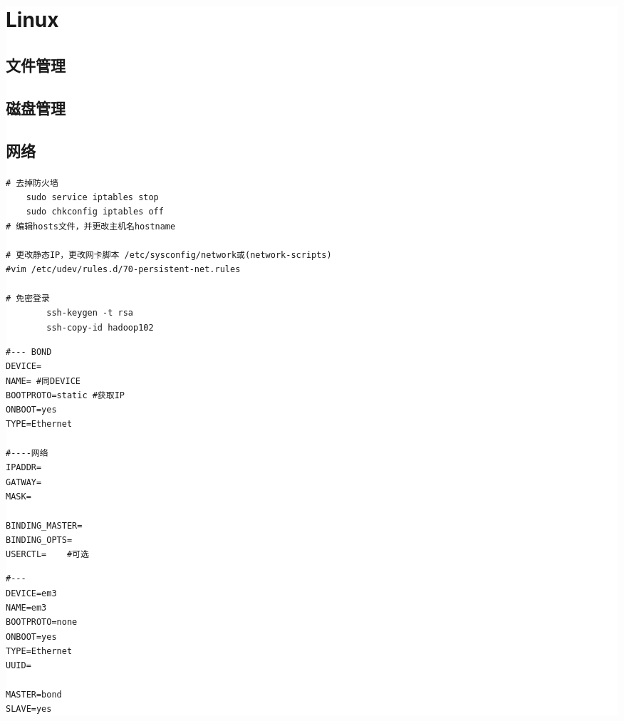 # Linux

## 文件管理

## 磁盘管理



## 网络

```shell
# 去掉防火墙
	sudo service iptables stop
    sudo chkconfig iptables off
# 编辑hosts文件，并更改主机名hostname

# 更改静态IP，更改网卡脚本 /etc/sysconfig/network或(network-scripts)
#vim /etc/udev/rules.d/70-persistent-net.rules

# 免密登录
        ssh-keygen -t rsa 
        ssh-copy-id hadoop102 
```


```SHELL
#--- BOND
DEVICE=
NAME= #同DEVICE
BOOTPROTO=static #获取IP
ONBOOT=yes
TYPE=Ethernet

#----网络
IPADDR=
GATWAY=
MASK=

BINDING_MASTER=
BINDING_OPTS=
USERCTL= 	#可选

```

```shell
#---
DEVICE=em3
NAME=em3
BOOTPROTO=none
ONBOOT=yes
TYPE=Ethernet
UUID=

MASTER=bond
SLAVE=yes
```
